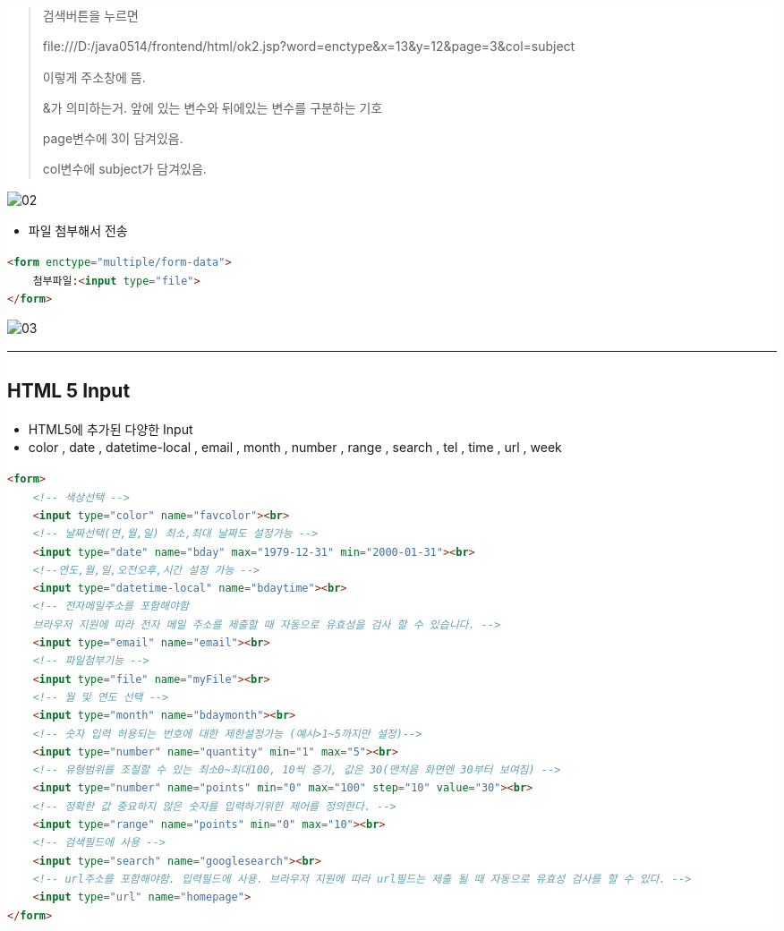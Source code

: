 > 검색버튼을 누르면  
>
> file:///D:/java0514/frontend/html/ok2.jsp?word=enctype&x=13&y=12&page=3&col=subject
>
> 이렇게 주소창에 뜸.
>
> &가 의미하는거. 앞에 있는 변수와 뒤에있는 변수를 구분하는 기호
>
> page변수에 3이 담겨있음.
>
> col변수에 subject가 담겨있음.

![02](https://user-images.githubusercontent.com/49340180/61260618-e25c5100-a7b9-11e9-8f97-59d53166b76b.PNG)

- 파일 첨부해서 전송

```html
<form enctype="multiple/form-data">
    첨부파일:<input type="file">
</form>
```

![03](https://user-images.githubusercontent.com/49340180/61260643-015ae300-a7ba-11e9-8ebd-4dd293b06136.PNG)



------



## HTML 5 Input

- HTML5에 추가된 다양한 Input
- color , date , datetime-local , email , month , number , range , search , tel , time , url , week

```html
<form>
    <!-- 색상선택 -->
    <input type="color" name="favcolor"><br>
    <!-- 날짜선택(연,월,일) 최소,최대 날짜도 설정가능 -->
    <input type="date" name="bday" max="1979-12-31" min="2000-01-31"><br>
    <!--연도,월,일,오전오후,시간 설정 가능 -->
    <input type="datetime-local" name="bdaytime"><br>
    <!-- 전자메일주소를 포함해야함
    브라우저 지원에 따라 전자 메일 주소를 제출할 때 자동으로 유효성을 검사 할 수 있습니다. -->
    <input type="email" name="email"><br>
    <!-- 파일첨부기능 -->
    <input type="file" name="myFile"><br>
    <!-- 월 및 연도 선택 -->
    <input type="month" name="bdaymonth"><br>
    <!-- 숫자 입력 허용되는 번호에 대한 제한설정가능 (예시>1~5까지만 설정)-->
    <input type="number" name="quantity" min="1" max="5"><br>
    <!-- 유형범위를 조절할 수 있는 최소0~최대100, 10씩 증가, 값은 30(맨처음 화면엔 30부터 보여짐) -->
    <input type="number" name="points" min="0" max="100" step="10" value="30"><br>
    <!-- 정확한 값 중요하지 않은 숫자를 입력하기위한 제어를 정의한다. -->
    <input type="range" name="points" min="0" max="10"><br>
    <!-- 검색필드에 사용 -->
    <input type="search" name="googlesearch"><br>
    <!-- url주소를 포함해야함. 입력필드에 사용. 브라우저 지원에 따라 url필드는 제출 될 때 자동으로 유효성 검사를 할 수 있다. -->
    <input type="url" name="homepage">
</form>
```
